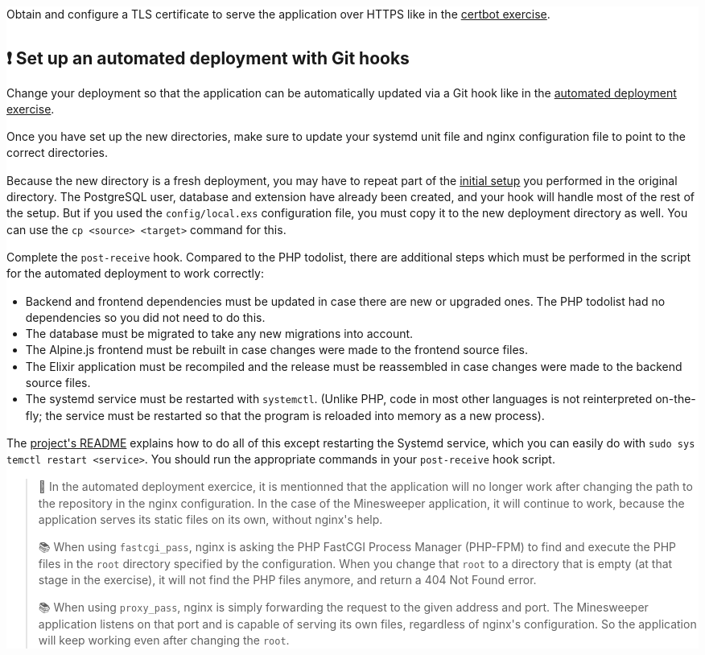 Obtain and configure a TLS certificate to serve the application over HTTPS like
in the [certbot exercise][certbot-ex].



## :exclamation: Set up an automated deployment with Git hooks

Change your deployment so that the application can be automatically updated via
a Git hook like in the [automated deployment exercise][auto-deploy-ex].

Once you have set up the new directories, make sure to update your systemd unit
file and nginx configuration file to point to the correct directories.

Because the new directory is a fresh deployment, you may have to repeat part of
the [initial setup][initial-setup] you performed in the original directory. The
PostgreSQL user, database and extension have already been created, and your hook
will handle most of the rest of the setup. But if you used the
`config/local.exs` configuration file, you must copy it to the new deployment
directory as well. You can use the `cp <source> <target>` command for this.

Complete the `post-receive` hook. Compared to the PHP todolist, there are
additional steps which must be performed in the script for the automated
deployment to work correctly:

  * Backend and frontend dependencies must be updated in case there are new or
    upgraded ones. The PHP todolist had no dependencies so you did not need to
    do this.
  * The database must be migrated to take any new migrations into account.
  * The Alpine.js frontend must be rebuilt in case changes were made to the
    frontend source files.
  * The Elixir application must be recompiled and the release must be
    reassembled in case changes were made to the backend source files.
  * The systemd service must be restarted with `systemctl`. (Unlike PHP, code
    in most other languages is not reinterpreted on-the-fly; the service must
    be restarted so that the program is reloaded into memory as a new process).

The [project's README][readme] explains how to do all of this except restarting
the Systemd service, which you can easily do with `sudo systemctl restart
<service>`. You should run the appropriate commands in your `post-receive` hook
script.

> :gem: In the automated deployment exercice, it is mentionned that the
> application will no longer work after changing the path to the repository in
> the nginx configuration. In the case of the Minesweeper application, it will
> continue to work, because the application serves its static files on its own,
> without nginx's help.
>
> :books: When using `fastcgi_pass`, nginx is asking the PHP FastCGI Process
> Manager (PHP-FPM) to find and execute the PHP files in the `root` directory
> specified by the configuration. When you change that `root` to a directory
> that is empty (at that stage in the exercise), it will not find the PHP files
> anymore, and return a 404 Not Found error.
>
> :books: When using `proxy_pass`, nginx is simply forwarding the request to the
> given address and port. The Minesweeper application listens on that port and
> is capable of serving its own files, regardless of nginx's configuration. So
> the application will keep working even after changing the `root`.


[alpinejs]: https://alpinejs.dev
[app-config]: https://github.com/MediaComem/minesweeper#configuration
[app-deps]: https://github.com/MediaComem/minesweeper/blob/ca3e6fb2956afc751274ce2589ff9490c90c5e00/mix.exs#L40-L57
[auto-deploy-ex]: https://github.com/MediaComem/comem-archidep/blob/master/ex/git-automated-deployment.md
[automated-deployment-nginx-update]: https://github.com/MediaComem/comem-archidep/blob/master/ex/git-automated-deployment.md#update-the-todolist-nginx-configuration
[automated-tests]: https://en.wikipedia.org/wiki/Test_automation
[beam]: https://en.wikipedia.org/wiki/BEAM_(Erlang_virtual_machine)
[certbot-ex]: certbot-deployment.md
[composer]: https://getcomposer.org
[ecto]: https://hexdocs.pm/ecto/Ecto.html
[elixir]: https://elixir-lang.org
[eloquent]: https://laravel.com/docs/8.x/eloquent
[erlang]: https://www.erlang.org
[fork]: https://docs.github.com/en/get-started/quickstart/fork-a-repo
[hex]: https://hex.pm
[initial-setup]: https://github.com/MediaComem/minesweeper#initial-setup
[java]: https://www.oracle.com/java/
[js]: https://en.wikipedia.org/wiki/JavaScript
[jvm]: https://en.wikipedia.org/wiki/Java_virtual_machine
[laravel]: https://laravel.com
[make]: https://www.gnu.org/software/make/
[minesweeper]: https://en.wikipedia.org/wiki/Minesweeper_(video_game)
[mix]: https://hexdocs.pm/mix/Mix.html
[mix-compile]: https://hexdocs.pm/mix/1.12/Mix.Tasks.Compile.html
[mix-deps-get]: https://hexdocs.pm/mix/1.12/Mix.Tasks.Deps.Get.html
[mix-ecto-migrate]: https://hexdocs.pm/ecto_sql/Mix.Tasks.Ecto.Migrate.html
[mix-phx-digest]: https://hexdocs.pm/phoenix/Mix.Tasks.Phx.Digest.html
[mix-release]: https://hexdocs.pm/mix/1.12/Mix.Tasks.Release.html
[mvc]: https://en.wikipedia.org/wiki/Model%E2%80%93view%E2%80%93controller
[nginx-php-fpm-ex]: nginx-php-fpm-deployment.md
[nginx-proxy-pass]: http://nginx.org/en/docs/http/ngx_http_proxy_module.html#proxy_pass
[nginx-rp-conf]: https://mediacomem.github.io/comem-archidep/2020-2021/subjects/reverse-proxy/?home=MediaComem%2Fcomem-archidep%23readme#29
[node]: https://nodejs.org
[node-install]: https://github.com/nodesource/distributions/blob/master/README.md
[node-lts]: https://nodejs.org/en/about/releases/
[npm]: https://www.npmjs.com
[orm]: https://en.wikipedia.org/wiki/Object%E2%80%93relational_mapping
[phoenix]: https://www.phoenixframework.org
[php]: https://www.php.net
[postgres]: https://www.postgresql.org
[postgres-uuid-ossp]: https://www.postgresql.org/docs/current/uuid-ossp.html
[readme]: https://github.com/MediaComem/minesweeper#readme
[repo]: https://github.com/MediaComem/minesweeper
[systemd-ex]: systemd-deployment.md
[url]: https://en.wikipedia.org/wiki/URL#Syntax
[uuid]: https://en.wikipedia.org/wiki/Universally_unique_identifier
[visudo]: https://linux.die.net/man/8/visudo
[webpack]: https://webpack.js.org
[webpack-caching]: https://webpack.js.org/guides/caching/